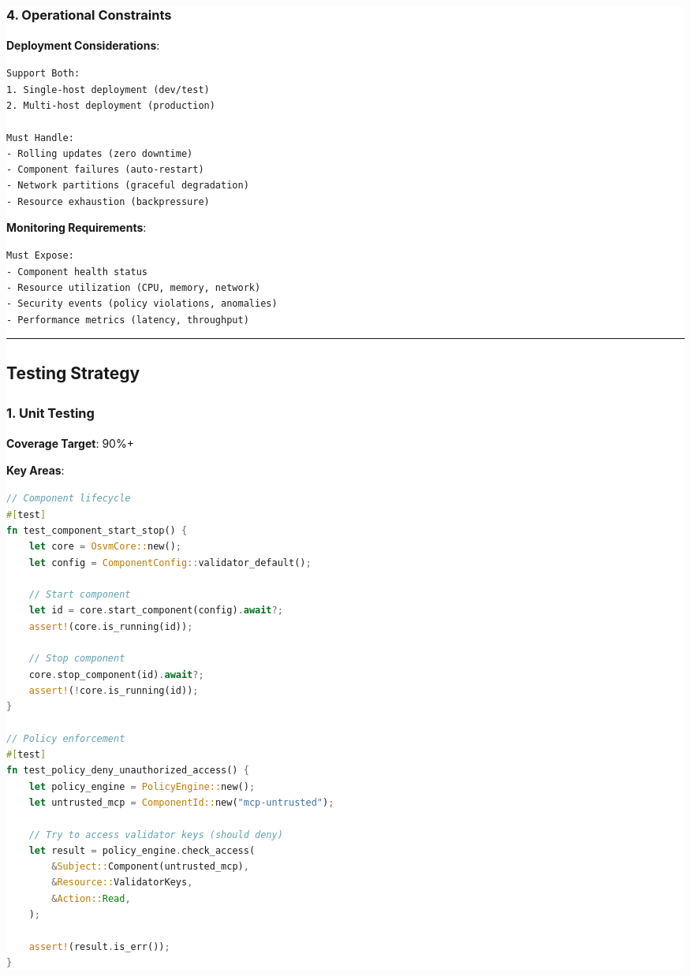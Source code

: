 ### 4. Operational Constraints

**Deployment Considerations**:
```
Support Both:
1. Single-host deployment (dev/test)
2. Multi-host deployment (production)

Must Handle:
- Rolling updates (zero downtime)
- Component failures (auto-restart)
- Network partitions (graceful degradation)
- Resource exhaustion (backpressure)
```

**Monitoring Requirements**:
```
Must Expose:
- Component health status
- Resource utilization (CPU, memory, network)
- Security events (policy violations, anomalies)
- Performance metrics (latency, throughput)
```

---

## Testing Strategy

### 1. Unit Testing

**Coverage Target**: 90%+

**Key Areas**:
```rust
// Component lifecycle
#[test]
fn test_component_start_stop() {
    let core = OsvmCore::new();
    let config = ComponentConfig::validator_default();

    // Start component
    let id = core.start_component(config).await?;
    assert!(core.is_running(id));

    // Stop component
    core.stop_component(id).await?;
    assert!(!core.is_running(id));
}

// Policy enforcement
#[test]
fn test_policy_deny_unauthorized_access() {
    let policy_engine = PolicyEngine::new();
    let untrusted_mcp = ComponentId::new("mcp-untrusted");

    // Try to access validator keys (should deny)
    let result = policy_engine.check_access(
        &Subject::Component(untrusted_mcp),
        &Resource::ValidatorKeys,
        &Action::Read,
    );

    assert!(result.is_err());
}

```